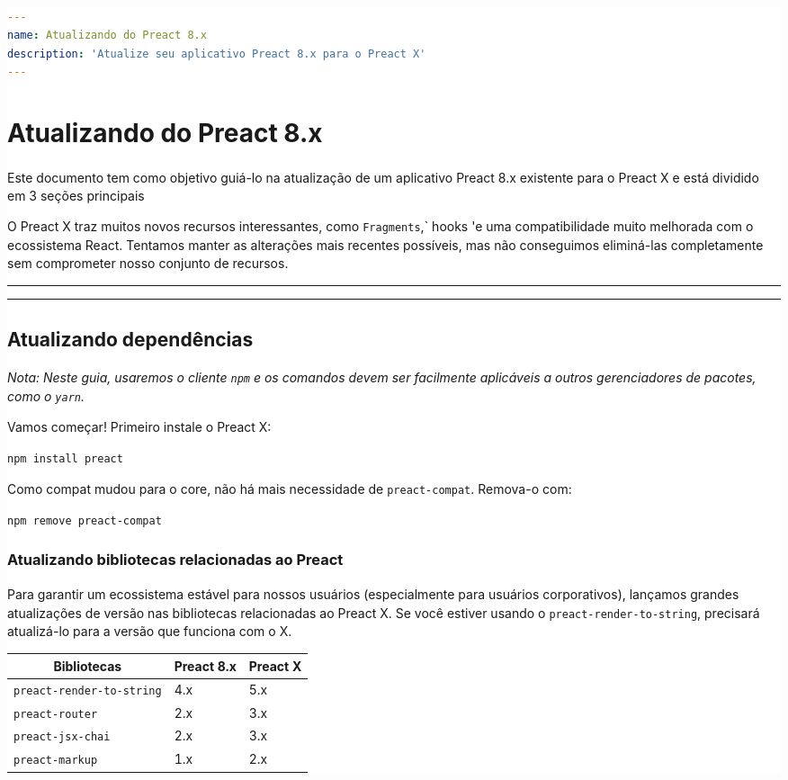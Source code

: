 ```yaml
---
name: Atualizando do Preact 8.x
description: 'Atualize seu aplicativo Preact 8.x para o Preact X'
---
```


# Atualizando do Preact 8.x

Este documento tem como objetivo guiá-lo na atualização de um aplicativo Preact 8.x existente para o Preact X e está dividido em 3 seções principais

O Preact X traz muitos novos recursos interessantes, como `Fragments`,` hooks 'e uma compatibilidade muito melhorada com o ecossistema React. Tentamos manter as alterações mais recentes possíveis, mas não conseguimos eliminá-las completamente sem comprometer nosso conjunto de recursos.

---

<div><toc></toc></div>

---

## Atualizando dependências

_Nota: Neste guia, usaremos o cliente `npm` e os comandos devem ser facilmente aplicáveis a outros gerenciadores de pacotes, como o `yarn`._

Vamos começar! Primeiro instale o Preact X:

```bash
npm install preact
```

Como compat mudou para o core, não há mais necessidade de `preact-compat`. Remova-o com:

```bash
npm remove preact-compat
```

### Atualizando bibliotecas relacionadas ao Preact

Para garantir um ecossistema estável para nossos usuários (especialmente para usuários corporativos), lançamos grandes atualizações de versão nas bibliotecas relacionadas ao Preact X. Se você estiver usando o `preact-render-to-string`, precisará atualizá-lo para a versão que funciona com o X.

| Bibliotecas               | Preact 8.x | Preact X |
| ------------------------- | ---------- | -------- |
| `preact-render-to-string` | 4.x        | 5.x      |
| `preact-router`           | 2.x        | 3.x      |
| `preact-jsx-chai`         | 2.x        | 3.x      |
| `preact-markup`           | 1.x        | 2.x      |
